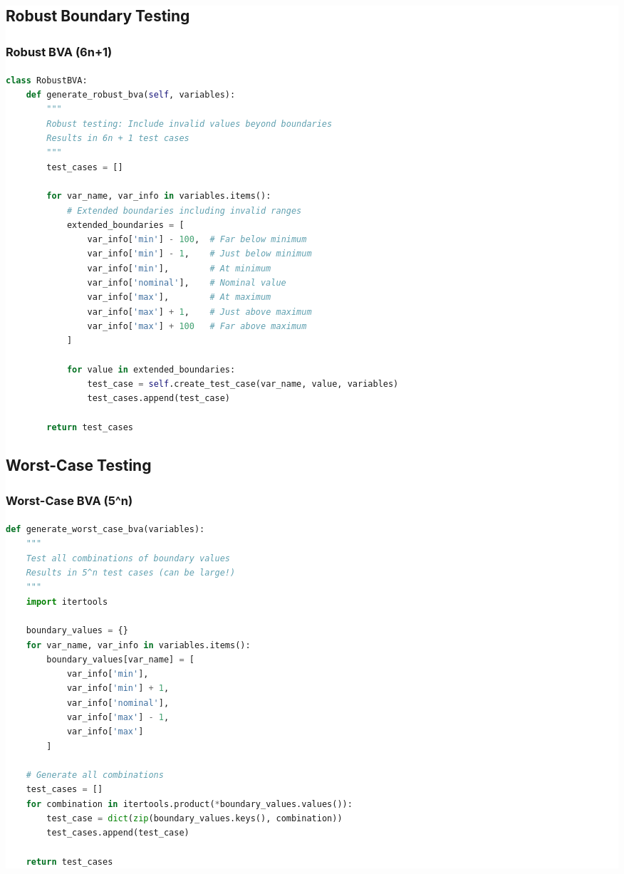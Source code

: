 ## Robust Boundary Testing
### Robust BVA (6n+1)
```python
class RobustBVA:
    def generate_robust_bva(self, variables):
        """
        Robust testing: Include invalid values beyond boundaries
        Results in 6n + 1 test cases
        """
        test_cases = []
        
        for var_name, var_info in variables.items():
            # Extended boundaries including invalid ranges
            extended_boundaries = [
                var_info['min'] - 100,  # Far below minimum
                var_info['min'] - 1,    # Just below minimum
                var_info['min'],        # At minimum
                var_info['nominal'],    # Nominal value
                var_info['max'],        # At maximum
                var_info['max'] + 1,    # Just above maximum
                var_info['max'] + 100   # Far above maximum
            ]
            
            for value in extended_boundaries:
                test_case = self.create_test_case(var_name, value, variables)
                test_cases.append(test_case)
        
        return test_cases
```

## Worst-Case Testing
### Worst-Case BVA (5^n)
```python
def generate_worst_case_bva(variables):
    """
    Test all combinations of boundary values
    Results in 5^n test cases (can be large!)
    """
    import itertools
    
    boundary_values = {}
    for var_name, var_info in variables.items():
        boundary_values[var_name] = [
            var_info['min'],
            var_info['min'] + 1,
            var_info['nominal'],
            var_info['max'] - 1,
            var_info['max']
        ]
    
    # Generate all combinations
    test_cases = []
    for combination in itertools.product(*boundary_values.values()):
        test_case = dict(zip(boundary_values.keys(), combination))
        test_cases.append(test_case)
    
    return test_cases
```
